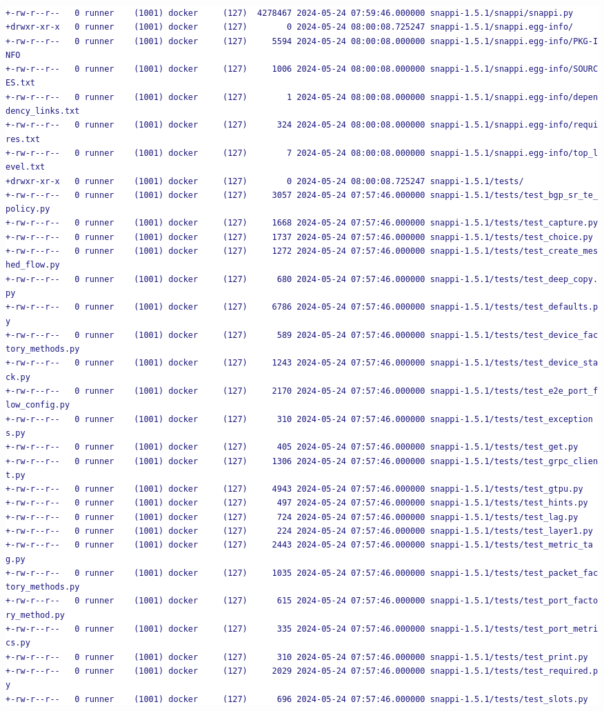 ```diff
+-rw-r--r--   0 runner    (1001) docker     (127)  4278467 2024-05-24 07:59:46.000000 snappi-1.5.1/snappi/snappi.py
+drwxr-xr-x   0 runner    (1001) docker     (127)        0 2024-05-24 08:00:08.725247 snappi-1.5.1/snappi.egg-info/
+-rw-r--r--   0 runner    (1001) docker     (127)     5594 2024-05-24 08:00:08.000000 snappi-1.5.1/snappi.egg-info/PKG-INFO
+-rw-r--r--   0 runner    (1001) docker     (127)     1006 2024-05-24 08:00:08.000000 snappi-1.5.1/snappi.egg-info/SOURCES.txt
+-rw-r--r--   0 runner    (1001) docker     (127)        1 2024-05-24 08:00:08.000000 snappi-1.5.1/snappi.egg-info/dependency_links.txt
+-rw-r--r--   0 runner    (1001) docker     (127)      324 2024-05-24 08:00:08.000000 snappi-1.5.1/snappi.egg-info/requires.txt
+-rw-r--r--   0 runner    (1001) docker     (127)        7 2024-05-24 08:00:08.000000 snappi-1.5.1/snappi.egg-info/top_level.txt
+drwxr-xr-x   0 runner    (1001) docker     (127)        0 2024-05-24 08:00:08.725247 snappi-1.5.1/tests/
+-rw-r--r--   0 runner    (1001) docker     (127)     3057 2024-05-24 07:57:46.000000 snappi-1.5.1/tests/test_bgp_sr_te_policy.py
+-rw-r--r--   0 runner    (1001) docker     (127)     1668 2024-05-24 07:57:46.000000 snappi-1.5.1/tests/test_capture.py
+-rw-r--r--   0 runner    (1001) docker     (127)     1737 2024-05-24 07:57:46.000000 snappi-1.5.1/tests/test_choice.py
+-rw-r--r--   0 runner    (1001) docker     (127)     1272 2024-05-24 07:57:46.000000 snappi-1.5.1/tests/test_create_meshed_flow.py
+-rw-r--r--   0 runner    (1001) docker     (127)      680 2024-05-24 07:57:46.000000 snappi-1.5.1/tests/test_deep_copy.py
+-rw-r--r--   0 runner    (1001) docker     (127)     6786 2024-05-24 07:57:46.000000 snappi-1.5.1/tests/test_defaults.py
+-rw-r--r--   0 runner    (1001) docker     (127)      589 2024-05-24 07:57:46.000000 snappi-1.5.1/tests/test_device_factory_methods.py
+-rw-r--r--   0 runner    (1001) docker     (127)     1243 2024-05-24 07:57:46.000000 snappi-1.5.1/tests/test_device_stack.py
+-rw-r--r--   0 runner    (1001) docker     (127)     2170 2024-05-24 07:57:46.000000 snappi-1.5.1/tests/test_e2e_port_flow_config.py
+-rw-r--r--   0 runner    (1001) docker     (127)      310 2024-05-24 07:57:46.000000 snappi-1.5.1/tests/test_exceptions.py
+-rw-r--r--   0 runner    (1001) docker     (127)      405 2024-05-24 07:57:46.000000 snappi-1.5.1/tests/test_get.py
+-rw-r--r--   0 runner    (1001) docker     (127)     1306 2024-05-24 07:57:46.000000 snappi-1.5.1/tests/test_grpc_client.py
+-rw-r--r--   0 runner    (1001) docker     (127)     4943 2024-05-24 07:57:46.000000 snappi-1.5.1/tests/test_gtpu.py
+-rw-r--r--   0 runner    (1001) docker     (127)      497 2024-05-24 07:57:46.000000 snappi-1.5.1/tests/test_hints.py
+-rw-r--r--   0 runner    (1001) docker     (127)      724 2024-05-24 07:57:46.000000 snappi-1.5.1/tests/test_lag.py
+-rw-r--r--   0 runner    (1001) docker     (127)      224 2024-05-24 07:57:46.000000 snappi-1.5.1/tests/test_layer1.py
+-rw-r--r--   0 runner    (1001) docker     (127)     2443 2024-05-24 07:57:46.000000 snappi-1.5.1/tests/test_metric_tag.py
+-rw-r--r--   0 runner    (1001) docker     (127)     1035 2024-05-24 07:57:46.000000 snappi-1.5.1/tests/test_packet_factory_methods.py
+-rw-r--r--   0 runner    (1001) docker     (127)      615 2024-05-24 07:57:46.000000 snappi-1.5.1/tests/test_port_factory_method.py
+-rw-r--r--   0 runner    (1001) docker     (127)      335 2024-05-24 07:57:46.000000 snappi-1.5.1/tests/test_port_metrics.py
+-rw-r--r--   0 runner    (1001) docker     (127)      310 2024-05-24 07:57:46.000000 snappi-1.5.1/tests/test_print.py
+-rw-r--r--   0 runner    (1001) docker     (127)     2029 2024-05-24 07:57:46.000000 snappi-1.5.1/tests/test_required.py
+-rw-r--r--   0 runner    (1001) docker     (127)      696 2024-05-24 07:57:46.000000 snappi-1.5.1/tests/test_slots.py
```